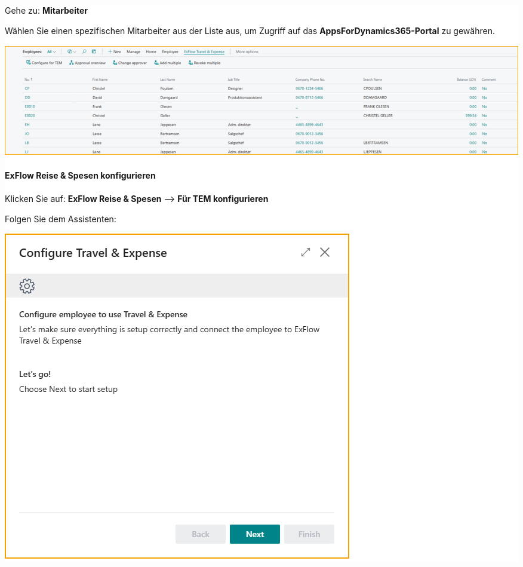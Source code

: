 Gehe zu: **Mitarbeiter**

Wählen Sie einen spezifischen Mitarbeiter aus der Liste aus, um Zugriff auf das **AppsForDynamics365-Portal** zu gewähren.

![Ein Screenshot eines Computers Beschreibung automatisch generiert](../../images/tem-015.png)

#### ExFlow Reise & Spesen konfigurieren

Klicken Sie auf: **ExFlow Reise & Spesen** --> **Für TEM konfigurieren**

Folgen Sie dem Assistenten: <br/>

![Ein Screenshot eines Computers Beschreibung automatisch generiert](../../images/tem-016.png)

